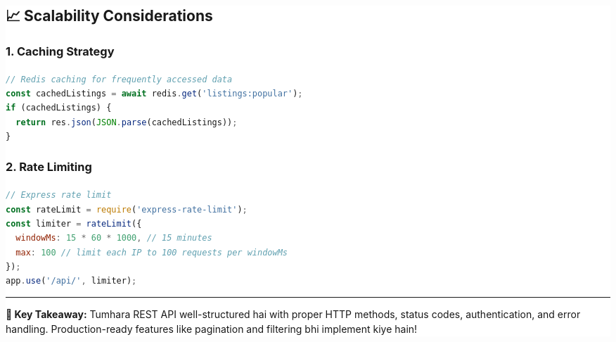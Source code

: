 ## 📈 Scalability Considerations

### **1. Caching Strategy**
```javascript
// Redis caching for frequently accessed data
const cachedListings = await redis.get('listings:popular');
if (cachedListings) {
  return res.json(JSON.parse(cachedListings));
}
```

### **2. Rate Limiting**
```javascript
// Express rate limit
const rateLimit = require('express-rate-limit');
const limiter = rateLimit({
  windowMs: 15 * 60 * 1000, // 15 minutes
  max: 100 // limit each IP to 100 requests per windowMs
});
app.use('/api/', limiter);
```

---

**🎯 Key Takeaway:** Tumhara REST API well-structured hai with proper HTTP methods, status codes, authentication, and error handling. Production-ready features like pagination and filtering bhi implement kiye hain!